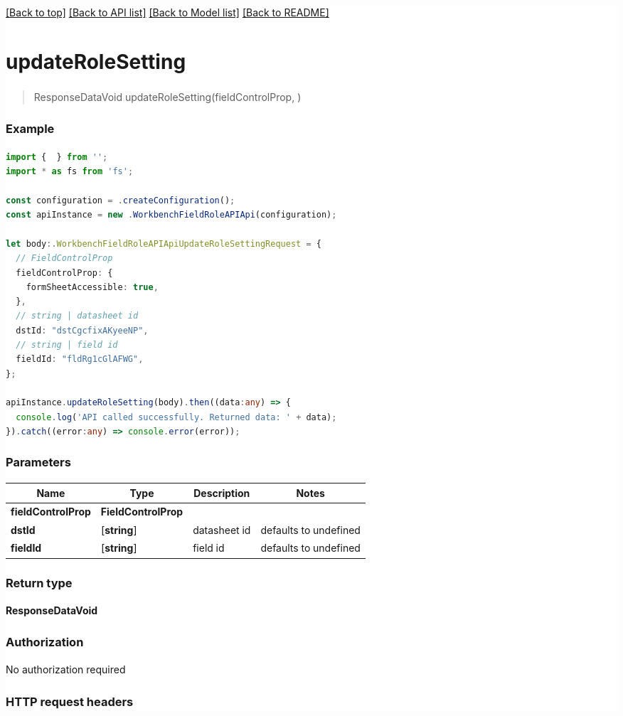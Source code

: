 [[Back to top]](#) [[Back to API list]](README.md#documentation-for-api-endpoints) [[Back to Model list]](README.md#documentation-for-models) [[Back to README]](README.md)

# **updateRoleSetting**
> ResponseDataVoid updateRoleSetting(fieldControlProp, )


### Example


```typescript
import {  } from '';
import * as fs from 'fs';

const configuration = .createConfiguration();
const apiInstance = new .WorkbenchFieldRoleAPIApi(configuration);

let body:.WorkbenchFieldRoleAPIApiUpdateRoleSettingRequest = {
  // FieldControlProp
  fieldControlProp: {
    formSheetAccessible: true,
  },
  // string | datasheet id
  dstId: "dstCgcfixAKyeeNP",
  // string | field id
  fieldId: "fldRg1cGlAFWG",
};

apiInstance.updateRoleSetting(body).then((data:any) => {
  console.log('API called successfully. Returned data: ' + data);
}).catch((error:any) => console.error(error));
```


### Parameters

Name | Type | Description  | Notes
------------- | ------------- | ------------- | -------------
 **fieldControlProp** | **FieldControlProp**|  |
 **dstId** | [**string**] | datasheet id | defaults to undefined
 **fieldId** | [**string**] | field id | defaults to undefined


### Return type

**ResponseDataVoid**

### Authorization

No authorization required

### HTTP request headers
